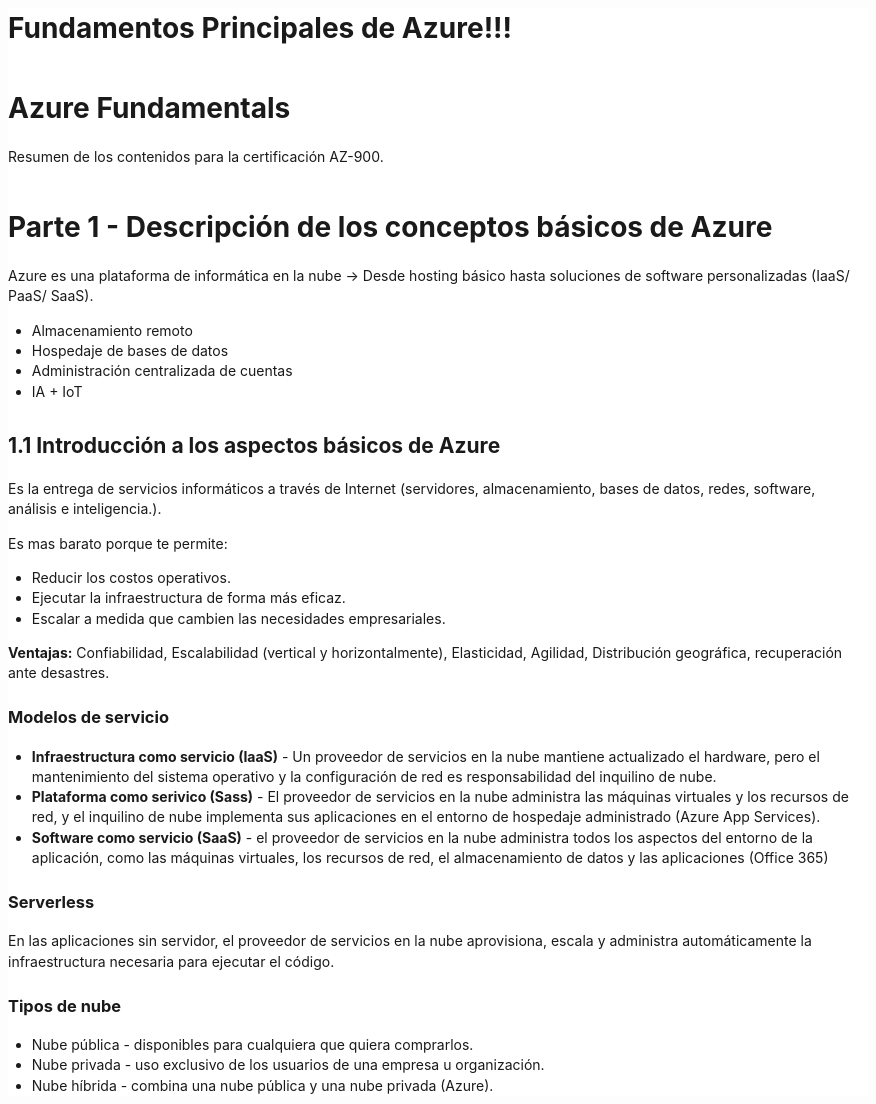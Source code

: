 # Fundamentos Principales de Azure!!!
# Azure Fundamentals
Resumen de los contenidos para la certificación AZ-900.

# Parte 1 - Descripción de los conceptos básicos de Azure

Azure es una plataforma de informática en la nube → Desde hosting básico hasta soluciones de software personalizadas (IaaS/ PaaS/ SaaS).

- Almacenamiento remoto
- Hospedaje de bases de datos
- Administración centralizada de cuentas
- IA + IoT

## 1.1 Introducción a los aspectos básicos de Azure

Es la entrega de servicios informáticos a través de Internet (servidores, almacenamiento, bases de datos, redes, software, análisis e inteligencia.).

Es mas barato porque te permite:

- Reducir los costos operativos.
- Ejecutar la infraestructura de forma más eficaz.
- Escalar a medida que cambien las necesidades empresariales.

**Ventajas:** Confiabilidad, Escalabilidad (vertical y horizontalmente), Elasticidad, Agilidad, Distribución geográfica, recuperación ante desastres.

### Modelos de servicio

- **Infraestructura como servicio (IaaS)** - Un proveedor de servicios en la nube mantiene actualizado el hardware, pero el mantenimiento del sistema operativo y la configuración de red es responsabilidad del inquilino de nube.
- **Plataforma como serivico (Sass)** - El proveedor de servicios en la nube administra las máquinas virtuales y los recursos de red, y el inquilino de nube implementa sus aplicaciones en el entorno de hospedaje administrado (Azure App Services).
- **Software como servicio (SaaS)** - el proveedor de servicios en la nube administra todos los aspectos del entorno de la aplicación, como las máquinas virtuales, los recursos de red, el almacenamiento de datos y las aplicaciones (Office 365)

### Serverless

En las aplicaciones sin servidor, el proveedor de servicios en la nube aprovisiona, escala y administra automáticamente la infraestructura necesaria para ejecutar el código.

### Tipos de nube

- Nube pública - disponibles para cualquiera que quiera comprarlos.
- Nube privada - uso exclusivo de los usuarios de una empresa u organización.
- Nube híbrida - combina una nube pública y una nube privada (Azure).

